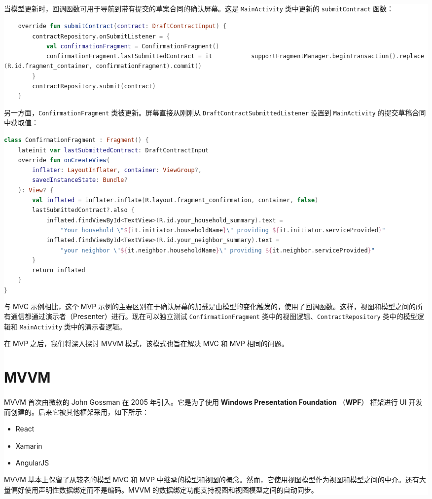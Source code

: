 当模型更新时，回调函数可用于导航到带有提交的草案合同的确认屏幕。这是 `MainActivity` 类中更新的 `submitContract` 函数：

```kt
    override fun submitContract(contract: DraftContractInput) {
        contractRepository.onSubmitListener = {
            val confirmationFragment = ConfirmationFragment()
            confirmationFragment.lastSubmittedContract = it           supportFragmentManager.beginTransaction().replace(R.id.fragment_container, confirmationFragment).commit()
        }
        contractRepository.submit(contract)
    }
```

另一方面，`ConfirmationFragment` 类被更新。屏幕直接从刚刚从 `DraftContractSubmittedListener` 设置到 `MainActivity` 的提交草稿合同中获取值：

```kt
class ConfirmationFragment : Fragment() {
    lateinit var lastSubmittedContract: DraftContractInput
    override fun onCreateView(
        inflater: LayoutInflater, container: ViewGroup?,
        savedInstanceState: Bundle?
    ): View? {
        val inflated = inflater.inflate(R.layout.fragment_confirmation, container, false)
        lastSubmittedContract?.also {
            inflated.findViewById<TextView>(R.id.your_household_summary).text =
                "Your household \"${it.initiator.householdName}\" providing ${it.initiator.serviceProvided}"
            inflated.findViewById<TextView>(R.id.your_neighbor_summary).text =
                "your neighbor \"${it.neighbor.householdName}\" providing ${it.neighbor.serviceProvided}"
        }
        return inflated
    }
}
```

与 MVC 示例相比，这个 MVP 示例的主要区别在于确认屏幕的加载是由模型的变化触发的，使用了回调函数。这样，视图和模型之间的所有通信都通过演示者（Presenter）进行。现在可以独立测试 `ConfirmationFragment` 类中的视图逻辑、`ContractRepository` 类中的模型逻辑和 `MainActivity` 类中的演示者逻辑。

在 MVP 之后，我们将深入探讨 MVVM 模式，该模式也旨在解决 MVC 和 MVP 相同的问题。

# MVVM

MVVM 首次由微软的 John Gossman 在 2005 年引入。它是为了使用 **Windows Presentation Foundation** （**WPF**） 框架进行 UI 开发而创建的。后来它被其他框架采用，如下所示：

+   React

+   Xamarin

+   AngularJS

MVVM 基本上保留了从较老的模型 MVC 和 MVP 中继承的模型和视图的概念。然而，它使用视图模型作为视图和模型之间的中介。还有大量偏好使用声明性数据绑定而不是编码。MVVM 的数据绑定功能支持视图和视图模型之间的自动同步。
